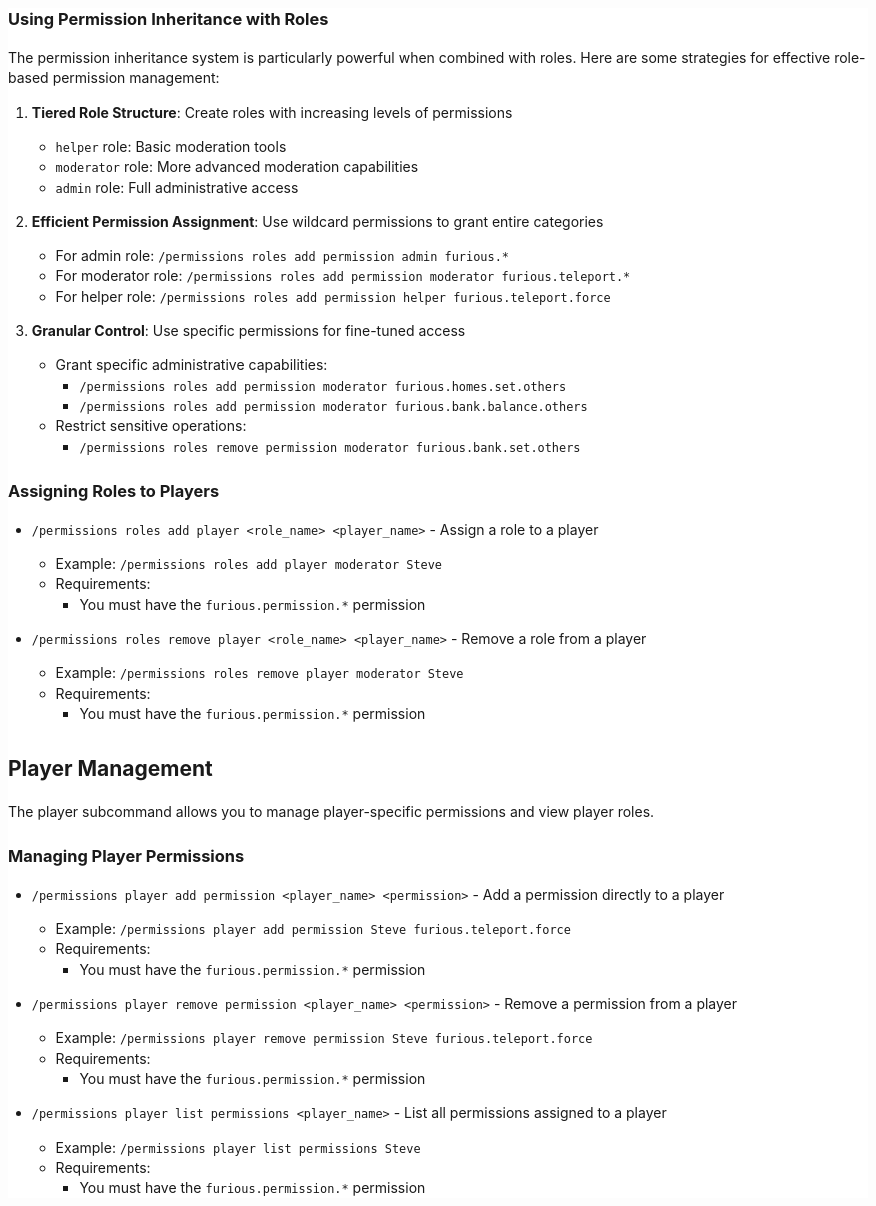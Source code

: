 ### Using Permission Inheritance with Roles

The permission inheritance system is particularly powerful when combined with roles. Here are some strategies for effective role-based permission management:

1. **Tiered Role Structure**: Create roles with increasing levels of permissions
   - `helper` role: Basic moderation tools
   - `moderator` role: More advanced moderation capabilities
   - `admin` role: Full administrative access

2. **Efficient Permission Assignment**: Use wildcard permissions to grant entire categories
   - For admin role: `/permissions roles add permission admin furious.*`
   - For moderator role: `/permissions roles add permission moderator furious.teleport.*`
   - For helper role: `/permissions roles add permission helper furious.teleport.force`

3. **Granular Control**: Use specific permissions for fine-tuned access
   - Grant specific administrative capabilities:
     - `/permissions roles add permission moderator furious.homes.set.others`
     - `/permissions roles add permission moderator furious.bank.balance.others`
   - Restrict sensitive operations:
     - `/permissions roles remove permission moderator furious.bank.set.others`

### Assigning Roles to Players

- `/permissions roles add player <role_name> <player_name>` - Assign a role to a player
  - Example: `/permissions roles add player moderator Steve`
  - Requirements:
    - You must have the `furious.permission.*` permission

- `/permissions roles remove player <role_name> <player_name>` - Remove a role from a player
  - Example: `/permissions roles remove player moderator Steve`
  - Requirements:
    - You must have the `furious.permission.*` permission

## Player Management

The player subcommand allows you to manage player-specific permissions and view player roles.

### Managing Player Permissions

- `/permissions player add permission <player_name> <permission>` - Add a permission directly to a player
  - Example: `/permissions player add permission Steve furious.teleport.force`
  - Requirements:
    - You must have the `furious.permission.*` permission

- `/permissions player remove permission <player_name> <permission>` - Remove a permission from a player
  - Example: `/permissions player remove permission Steve furious.teleport.force`
  - Requirements:
    - You must have the `furious.permission.*` permission

- `/permissions player list permissions <player_name>` - List all permissions assigned to a player
  - Example: `/permissions player list permissions Steve`
  - Requirements:
    - You must have the `furious.permission.*` permission
